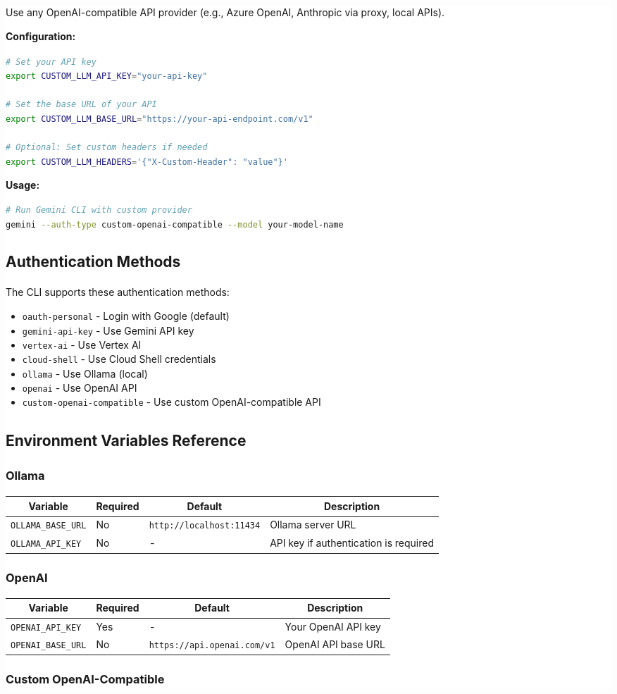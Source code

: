 Use any OpenAI-compatible API provider (e.g., Azure OpenAI, Anthropic via proxy, local APIs).

**Configuration:**

```bash
# Set your API key
export CUSTOM_LLM_API_KEY="your-api-key"

# Set the base URL of your API
export CUSTOM_LLM_BASE_URL="https://your-api-endpoint.com/v1"

# Optional: Set custom headers if needed
export CUSTOM_LLM_HEADERS='{"X-Custom-Header": "value"}'
```

**Usage:**

```bash
# Run Gemini CLI with custom provider
gemini --auth-type custom-openai-compatible --model your-model-name
```

## Authentication Methods

The CLI supports these authentication methods:

- `oauth-personal` - Login with Google (default)
- `gemini-api-key` - Use Gemini API key
- `vertex-ai` - Use Vertex AI
- `cloud-shell` - Use Cloud Shell credentials
- `ollama` - Use Ollama (local)
- `openai` - Use OpenAI API
- `custom-openai-compatible` - Use custom OpenAI-compatible API

## Environment Variables Reference

### Ollama

| Variable          | Required | Default                  | Description                           |
| ----------------- | -------- | ------------------------ | ------------------------------------- |
| `OLLAMA_BASE_URL` | No       | `http://localhost:11434` | Ollama server URL                     |
| `OLLAMA_API_KEY`  | No       | -                        | API key if authentication is required |

### OpenAI

| Variable          | Required | Default                     | Description         |
| ----------------- | -------- | --------------------------- | ------------------- |
| `OPENAI_API_KEY`  | Yes      | -                           | Your OpenAI API key |
| `OPENAI_BASE_URL` | No       | `https://api.openai.com/v1` | OpenAI API base URL |

### Custom OpenAI-Compatible
